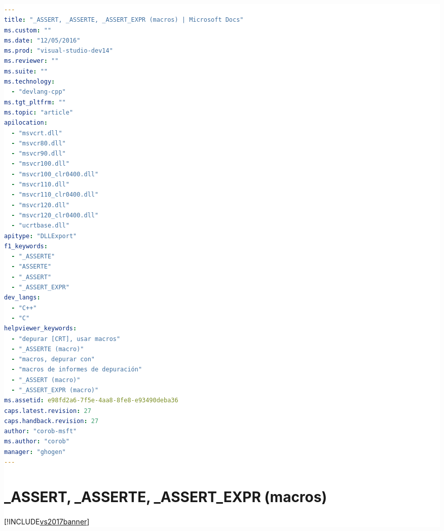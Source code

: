 ```yaml
---
title: "_ASSERT, _ASSERTE, _ASSERT_EXPR (macros) | Microsoft Docs"
ms.custom: ""
ms.date: "12/05/2016"
ms.prod: "visual-studio-dev14"
ms.reviewer: ""
ms.suite: ""
ms.technology: 
  - "devlang-cpp"
ms.tgt_pltfrm: ""
ms.topic: "article"
apilocation: 
  - "msvcrt.dll"
  - "msvcr80.dll"
  - "msvcr90.dll"
  - "msvcr100.dll"
  - "msvcr100_clr0400.dll"
  - "msvcr110.dll"
  - "msvcr110_clr0400.dll"
  - "msvcr120.dll"
  - "msvcr120_clr0400.dll"
  - "ucrtbase.dll"
apitype: "DLLExport"
f1_keywords: 
  - "_ASSERTE"
  - "ASSERTE"
  - "_ASSERT"
  - "_ASSERT_EXPR"
dev_langs: 
  - "C++"
  - "C"
helpviewer_keywords: 
  - "depurar [CRT], usar macros"
  - "_ASSERTE (macro)"
  - "macros, depurar con"
  - "macros de informes de depuración"
  - "_ASSERT (macro)"
  - "_ASSERT_EXPR (macro)"
ms.assetid: e98fd2a6-7f5e-4aa8-8fe8-e93490deba36
caps.latest.revision: 27
caps.handback.revision: 27
author: "corob-msft"
ms.author: "corob"
manager: "ghogen"
---
```

# _ASSERT, _ASSERTE, _ASSERT_EXPR (macros)
[!INCLUDE[vs2017banner](../../assembler/inline/includes/vs2017banner.md)]
